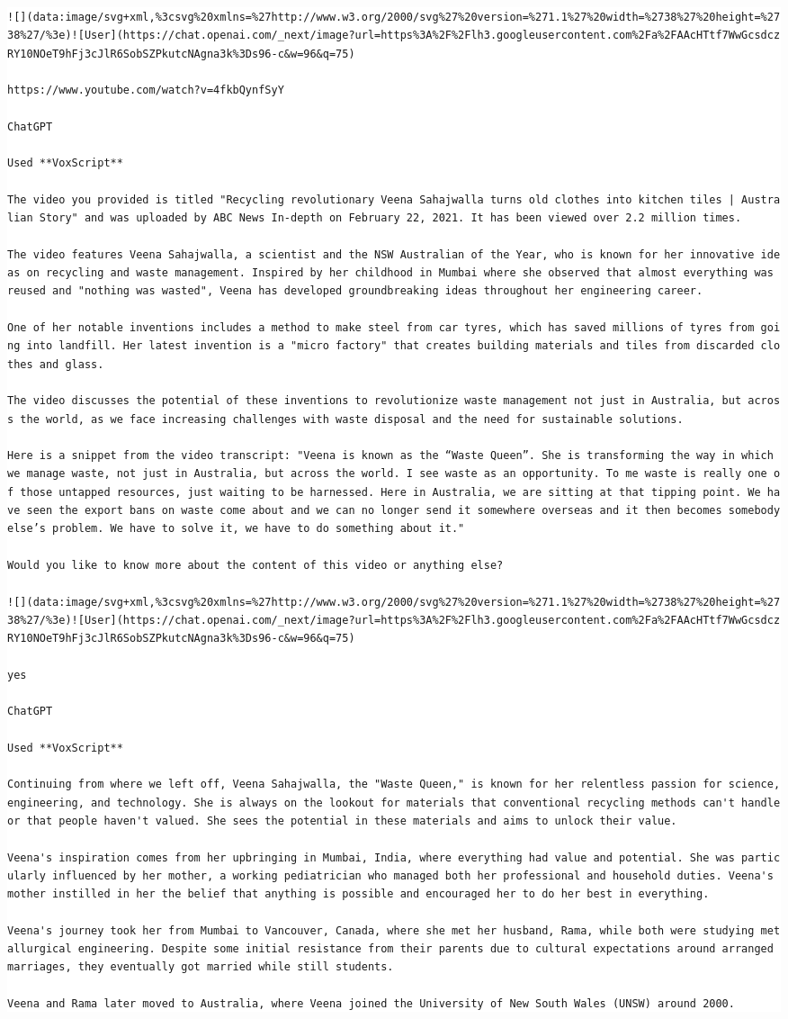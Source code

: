 ```
![](data:image/svg+xml,%3csvg%20xmlns=%27http://www.w3.org/2000/svg%27%20version=%271.1%27%20width=%2738%27%20height=%2738%27/%3e)![User](https://chat.openai.com/_next/image?url=https%3A%2F%2Flh3.googleusercontent.com%2Fa%2FAAcHTtf7WwGcsdczRY10NOeT9hFj3cJlR6SobSZPkutcNAgna3k%3Ds96-c&w=96&q=75)

https://www.youtube.com/watch?v=4fkbQynfSyY

ChatGPT

Used **VoxScript**

The video you provided is titled "Recycling revolutionary Veena Sahajwalla turns old clothes into kitchen tiles | Australian Story" and was uploaded by ABC News In-depth on February 22, 2021. It has been viewed over 2.2 million times.

The video features Veena Sahajwalla, a scientist and the NSW Australian of the Year, who is known for her innovative ideas on recycling and waste management. Inspired by her childhood in Mumbai where she observed that almost everything was reused and "nothing was wasted", Veena has developed groundbreaking ideas throughout her engineering career.

One of her notable inventions includes a method to make steel from car tyres, which has saved millions of tyres from going into landfill. Her latest invention is a "micro factory" that creates building materials and tiles from discarded clothes and glass.

The video discusses the potential of these inventions to revolutionize waste management not just in Australia, but across the world, as we face increasing challenges with waste disposal and the need for sustainable solutions.

Here is a snippet from the video transcript: "Veena is known as the “Waste Queen”. She is transforming the way in which we manage waste, not just in Australia, but across the world. I see waste as an opportunity. To me waste is really one of those untapped resources, just waiting to be harnessed. Here in Australia, we are sitting at that tipping point. We have seen the export bans on waste come about and we can no longer send it somewhere overseas and it then becomes somebody else’s problem. We have to solve it, we have to do something about it."

Would you like to know more about the content of this video or anything else?

![](data:image/svg+xml,%3csvg%20xmlns=%27http://www.w3.org/2000/svg%27%20version=%271.1%27%20width=%2738%27%20height=%2738%27/%3e)![User](https://chat.openai.com/_next/image?url=https%3A%2F%2Flh3.googleusercontent.com%2Fa%2FAAcHTtf7WwGcsdczRY10NOeT9hFj3cJlR6SobSZPkutcNAgna3k%3Ds96-c&w=96&q=75)

yes

ChatGPT

Used **VoxScript**

Continuing from where we left off, Veena Sahajwalla, the "Waste Queen," is known for her relentless passion for science, engineering, and technology. She is always on the lookout for materials that conventional recycling methods can't handle or that people haven't valued. She sees the potential in these materials and aims to unlock their value.

Veena's inspiration comes from her upbringing in Mumbai, India, where everything had value and potential. She was particularly influenced by her mother, a working pediatrician who managed both her professional and household duties. Veena's mother instilled in her the belief that anything is possible and encouraged her to do her best in everything.

Veena's journey took her from Mumbai to Vancouver, Canada, where she met her husband, Rama, while both were studying metallurgical engineering. Despite some initial resistance from their parents due to cultural expectations around arranged marriages, they eventually got married while still students.

Veena and Rama later moved to Australia, where Veena joined the University of New South Wales (UNSW) around 2000.
```